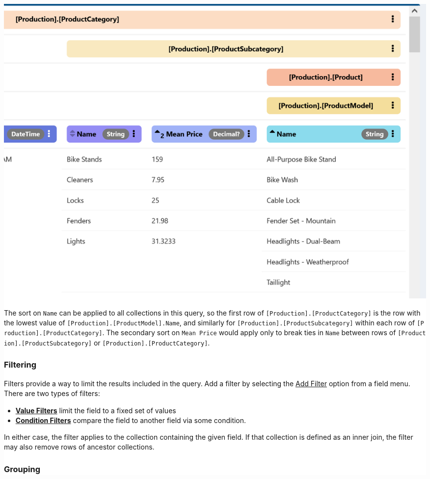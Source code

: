![!Nested Multi-field Sort Reversed](img/Nested_multi_sort_2.png)

The sort on `Name` can be applied to all collections in this query, so the first row of `[Production].[ProductCategory]` is the row with the lowest value of `[Production].[ProductModel].Name`, and similarly for `[Production].[ProductSubcategory]` within each row of `[Production].[ProductCategory]`. The secondary sort on `Mean Price` would apply only to break ties in `Name` between rows of `[Production].[ProductSubcategory]` or `[Production].[ProductCategory]`.

### Filtering

Filters provide a way to limit the results included in the query. Add a filter by selecting the [Add Filter](./Field-Menu-Options/Add-Filter.md) option from a field menu. There are two types of filters:

- [**Value Filters**](./Filter-Types/Value.md) limit the field to a fixed set of values
- [**Condition Filters**](./Filter-Types/Condition.md) compare the field to another field via some condition.

In either case, the filter applies to the collection containing the given field. If that collection is defined as an inner join, the filter may also remove rows of ancestor collections.

### Grouping
